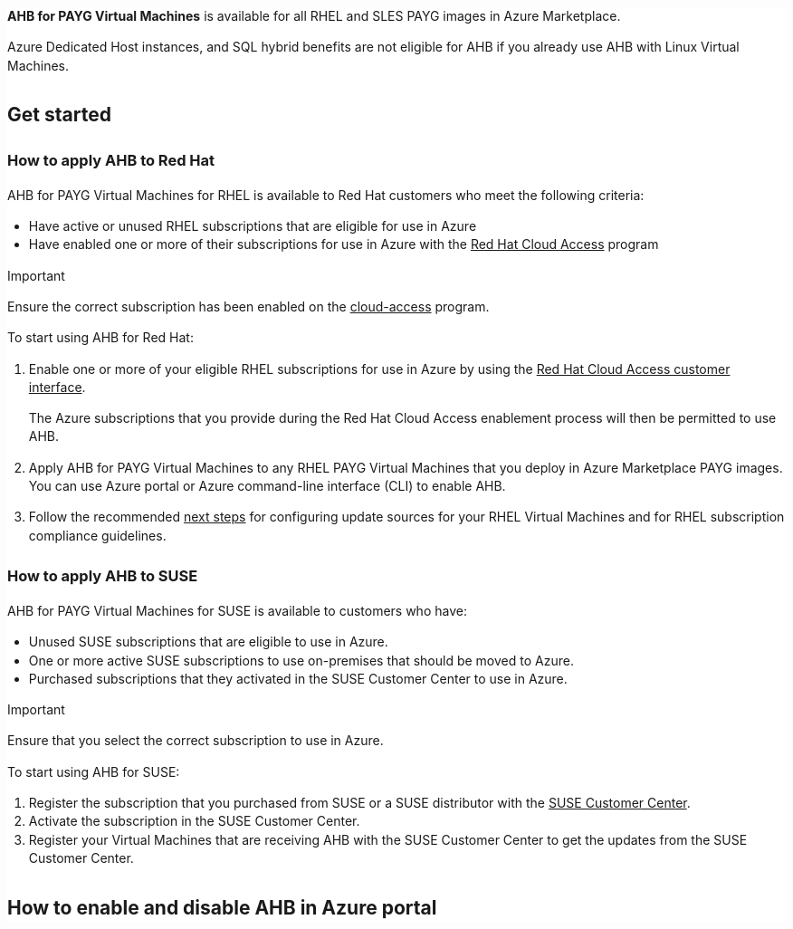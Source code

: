 **AHB for PAYG Virtual Machines** is available for all RHEL and SLES PAYG images in Azure Marketplace.

Azure Dedicated Host instances, and SQL hybrid benefits are not eligible for AHB if you already use AHB with Linux Virtual Machines.

## Get started

### How to apply AHB to Red Hat

AHB for PAYG Virtual Machines for RHEL is available to Red Hat customers who meet the following criteria:

- Have active or unused RHEL subscriptions that are eligible for use in Azure
- Have enabled one or more of their subscriptions for use in Azure with the [Red Hat Cloud Access](https://www.redhat.com/en/technologies/cloud-computing/cloud-access) program

> [!IMPORTANT]
> Ensure the correct subscription has been enabled on the [cloud-access](https://www.redhat.com/en/technologies/cloud-computing/cloud-access) program.

To start using AHB for Red Hat:

1. Enable one or more of your eligible RHEL subscriptions for use in Azure by using the [Red Hat Cloud Access customer interface](https://access.redhat.com/management/cloud).

   The Azure subscriptions that you provide during the Red Hat Cloud Access enablement process will then be permitted to use AHB.
1. Apply AHB for PAYG Virtual Machines to any RHEL PAYG Virtual Machines that you deploy in Azure Marketplace PAYG images. You can use Azure portal or Azure command-line interface (CLI) to enable AHB.
1. Follow the recommended [next steps](https://access.redhat.com/articles/5419341) for configuring update sources for your RHEL Virtual Machines and for RHEL subscription compliance guidelines.


### How to apply AHB to SUSE

AHB for PAYG Virtual Machines for SUSE is available to customers who have:

- Unused SUSE subscriptions that are eligible to use in Azure.
- One or more active SUSE subscriptions to use on-premises that should be moved to Azure.
- Purchased subscriptions that they activated in the SUSE Customer Center to use in Azure.

> [!IMPORTANT]
> Ensure that you select the correct subscription to use in Azure.

To start using AHB for SUSE:

1. Register the subscription that you purchased from SUSE or a SUSE distributor with the [SUSE Customer Center](https://scc.suse.com).
2. Activate the subscription in the SUSE Customer Center.
3. Register your Virtual Machines that are receiving AHB with the SUSE Customer Center to get the updates from the SUSE Customer Center.

## How to enable and disable AHB in Azure portal
